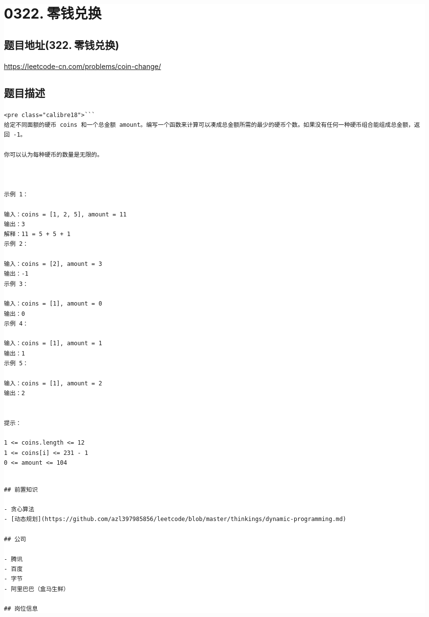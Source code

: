 # 0322. 零钱兑换

## 题目地址(322. 零钱兑换)

<https://leetcode-cn.com/problems/coin-change/>

## 题目描述

```
<pre class="calibre18">```
给定不同面额的硬币 coins 和一个总金额 amount。编写一个函数来计算可以凑成总金额所需的最少的硬币个数。如果没有任何一种硬币组合能组成总金额，返回 -1。

你可以认为每种硬币的数量是无限的。



示例 1：

输入：coins = [1, 2, 5], amount = 11
输出：3 
解释：11 = 5 + 5 + 1
示例 2：

输入：coins = [2], amount = 3
输出：-1
示例 3：

输入：coins = [1], amount = 0
输出：0
示例 4：

输入：coins = [1], amount = 1
输出：1
示例 5：

输入：coins = [1], amount = 2
输出：2


提示：

1 <= coins.length <= 12
1 <= coins[i] <= 231 - 1
0 <= amount <= 104

```
```

## 前置知识

- 贪心算法
- [动态规划](https://github.com/azl397985856/leetcode/blob/master/thinkings/dynamic-programming.md)

## 公司

- 腾讯
- 百度
- 字节
- 阿里巴巴（盒马生鲜）

## 岗位信息

```
